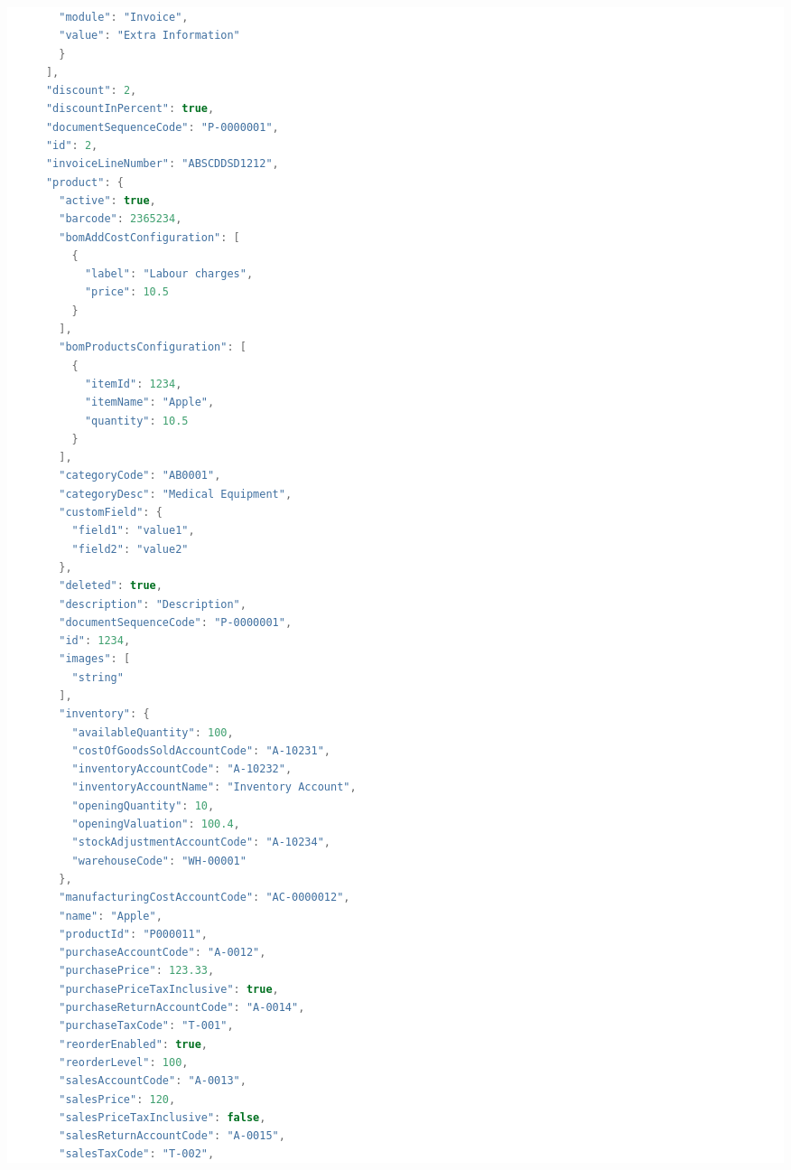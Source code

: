 ```java
        "module": "Invoice",
        "value": "Extra Information"
        }
      ],
      "discount": 2,
      "discountInPercent": true,
      "documentSequenceCode": "P-0000001",
      "id": 2,
      "invoiceLineNumber": "ABSCDDSD1212",
      "product": {
        "active": true,
        "barcode": 2365234,
        "bomAddCostConfiguration": [
          {
            "label": "Labour charges",
            "price": 10.5
          }
        ],
        "bomProductsConfiguration": [
          {
            "itemId": 1234,
            "itemName": "Apple",
            "quantity": 10.5
          }
        ],
        "categoryCode": "AB0001",
        "categoryDesc": "Medical Equipment",
        "customField": {
          "field1": "value1",
          "field2": "value2"
        },
        "deleted": true,
        "description": "Description",
        "documentSequenceCode": "P-0000001",
        "id": 1234,
        "images": [
          "string"
        ],
        "inventory": {
          "availableQuantity": 100,
          "costOfGoodsSoldAccountCode": "A-10231",
          "inventoryAccountCode": "A-10232",
          "inventoryAccountName": "Inventory Account",
          "openingQuantity": 10,
          "openingValuation": 100.4,
          "stockAdjustmentAccountCode": "A-10234",
          "warehouseCode": "WH-00001"
        },
        "manufacturingCostAccountCode": "AC-0000012",
        "name": "Apple",
        "productId": "P000011",
        "purchaseAccountCode": "A-0012",
        "purchasePrice": 123.33,
        "purchasePriceTaxInclusive": true,
        "purchaseReturnAccountCode": "A-0014",
        "purchaseTaxCode": "T-001",
        "reorderEnabled": true,
        "reorderLevel": 100,
        "salesAccountCode": "A-0013",
        "salesPrice": 120,
        "salesPriceTaxInclusive": false,
        "salesReturnAccountCode": "A-0015",
        "salesTaxCode": "T-002",
```